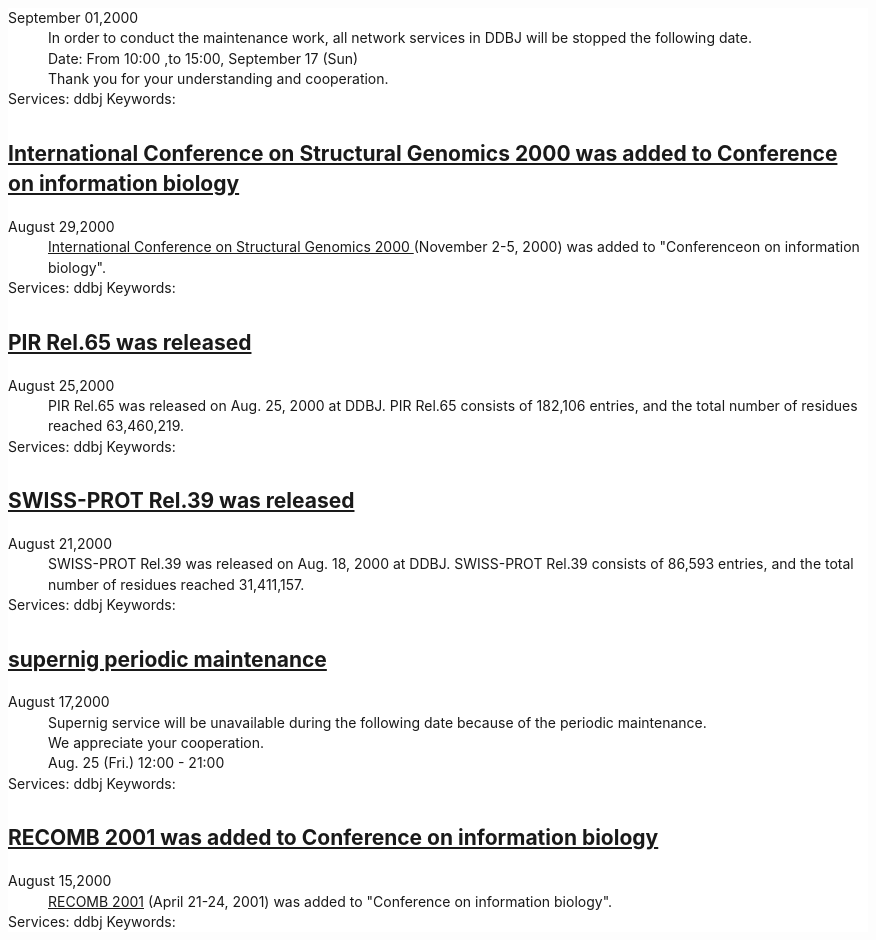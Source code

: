   <div class="news_date">September 01,2000</div>
  <div class="news_content"><dd>In order to conduct the maintenance work, all network services in DDBJ will be stopped the following date.<br><dd>Date: From 10:00 ,to 15:00, September 17 (Sun)<br><dd>Thank you for your understanding and cooperation.</dd></dd></dd></div>
  <div class="news_category">
    <span class="service">Services: ddbj</span>
    <span class="keyword">Keywords: </span>
  </div>	
</div>
<div class="news_post_list">
  <h2 class="news_title" id ="wn000829"><a href="#wn000829">International Conference on Structural Genomics 2000  was added to Conference on information biology</a></h2>
  <div class="news_date">August 29,2000</div>
  <div class="news_content"><dd><a href="http://ICSG2000.riken.go.jp/">International Conference on Structural Genomics 2000 </a> (November 2-5, 2000) was added to "Conferenceon on information biology".</dd></div>
  <div class="news_category">
    <span class="service">Services: ddbj</span>
    <span class="keyword">Keywords: </span>
  </div>	
</div>
<div class="news_post_list">
  <h2 class="news_title" id ="wn000825"><a href="#wn000825">PIR Rel.65 was released</a></h2>
  <div class="news_date">August 25,2000</div>
  <div class="news_content"><dd>PIR Rel.65 was released on Aug. 25, 2000 at DDBJ. PIR Rel.65 consists of 182,106 entries, and the total number of residues reached 63,460,219.</dd></div>
  <div class="news_category">
    <span class="service">Services: ddbj</span>
    <span class="keyword">Keywords: </span>
  </div>	
</div>
<div class="news_post_list">
  <h2 class="news_title" id ="wn000821"><a href="#wn000821">SWISS-PROT Rel.39 was released</a></h2>
  <div class="news_date">August 21,2000</div>
  <div class="news_content"><dd>SWISS-PROT Rel.39 was released on Aug. 18, 2000 at DDBJ. SWISS-PROT Rel.39 consists of 86,593 entries, and the total number of residues reached 31,411,157.</dd></div>
  <div class="news_category">
    <span class="service">Services: ddbj</span>
    <span class="keyword">Keywords: </span>
  </div>	
</div>
<div class="news_post_list">
  <h2 class="news_title" id ="wn000817"><a href="#wn000817">supernig periodic maintenance</a></h2>
  <div class="news_date">August 17,2000</div>
  <div class="news_content"><dd>Supernig service will be unavailable during the following date because of the periodic maintenance.<br>We appreciate your cooperation.<br><dd>Aug. 25 (Fri.) 12:00 - 21:00</dd></dd></div>
  <div class="news_category">
    <span class="service">Services: ddbj</span>
    <span class="keyword">Keywords: </span>
  </div>	
</div>
<div class="news_post_list">
  <h2 class="news_title" id ="wn000815"><a href="#wn000815">RECOMB 2001 was added to Conference on information biology</a></h2>
  <div class="news_date">August 15,2000</div>
  <div class="news_content"><dd><a href="http://recomb2001.gmd.de/">RECOMB 2001</a> (April 21-24, 2001) was added to "Conference on information biology".</dd></div>
  <div class="news_category">
    <span class="service">Services: ddbj</span>
    <span class="keyword">Keywords: </span>
  </div>	
</div>
<div class="news_post_list">